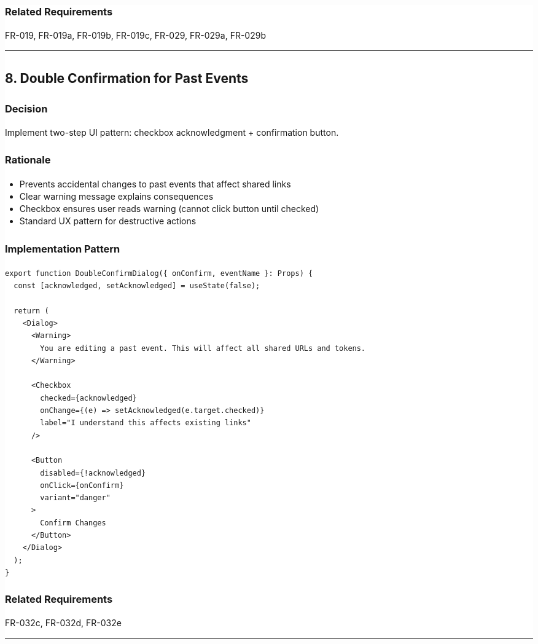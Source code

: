 ### Related Requirements
FR-019, FR-019a, FR-019b, FR-019c, FR-029, FR-029a, FR-029b

---

## 8. Double Confirmation for Past Events

### Decision
Implement two-step UI pattern: checkbox acknowledgment + confirmation button.

### Rationale
- Prevents accidental changes to past events that affect shared links
- Clear warning message explains consequences
- Checkbox ensures user reads warning (cannot click button until checked)
- Standard UX pattern for destructive actions

### Implementation Pattern
```tsx
export function DoubleConfirmDialog({ onConfirm, eventName }: Props) {
  const [acknowledged, setAcknowledged] = useState(false);

  return (
    <Dialog>
      <Warning>
        You are editing a past event. This will affect all shared URLs and tokens.
      </Warning>

      <Checkbox
        checked={acknowledged}
        onChange={(e) => setAcknowledged(e.target.checked)}
        label="I understand this affects existing links"
      />

      <Button
        disabled={!acknowledged}
        onClick={onConfirm}
        variant="danger"
      >
        Confirm Changes
      </Button>
    </Dialog>
  );
}
```

### Related Requirements
FR-032c, FR-032d, FR-032e

---
